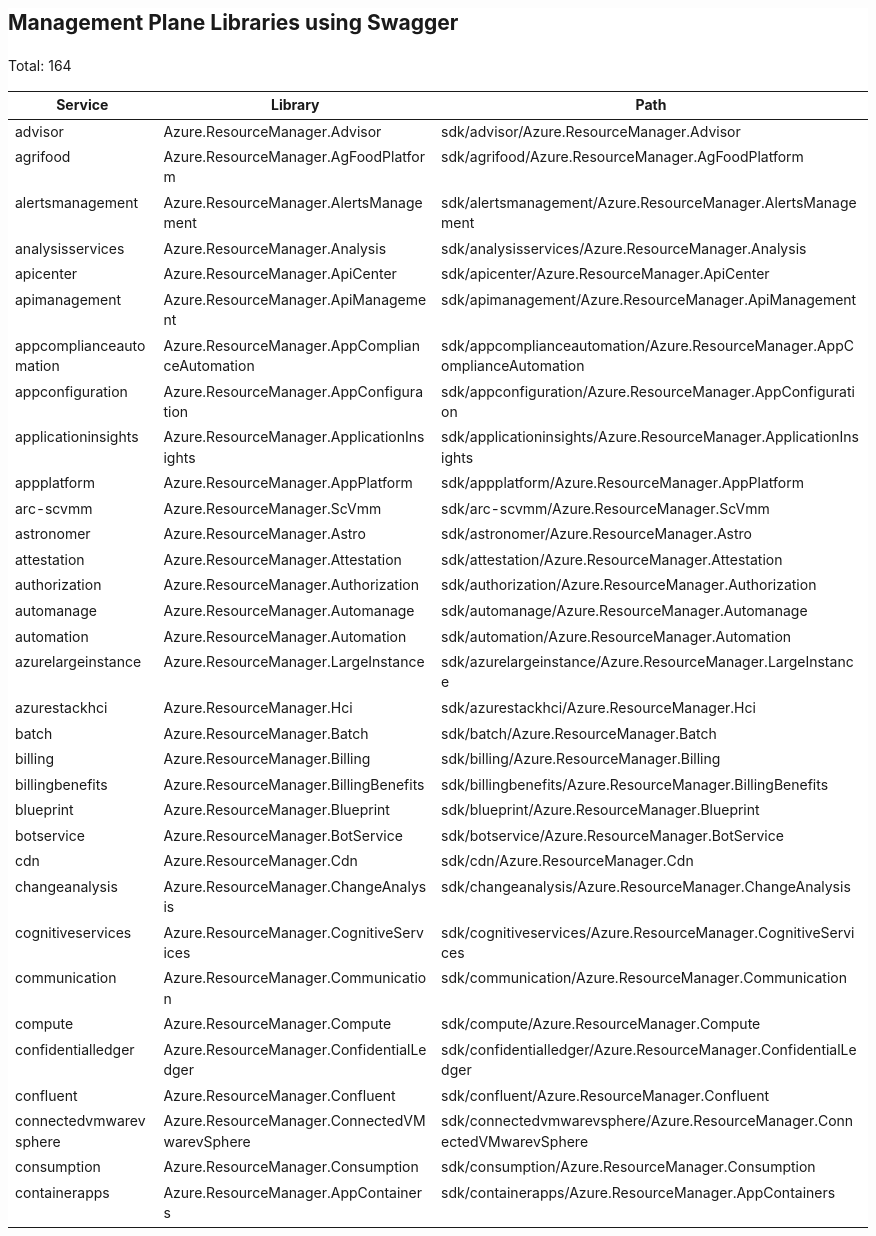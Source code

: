 
## Management Plane Libraries using Swagger

Total: 164

| Service | Library | Path |
| ------- | ------- | ---- |
| advisor | Azure.ResourceManager.Advisor | sdk/advisor/Azure.ResourceManager.Advisor |
| agrifood | Azure.ResourceManager.AgFoodPlatform | sdk/agrifood/Azure.ResourceManager.AgFoodPlatform |
| alertsmanagement | Azure.ResourceManager.AlertsManagement | sdk/alertsmanagement/Azure.ResourceManager.AlertsManagement |
| analysisservices | Azure.ResourceManager.Analysis | sdk/analysisservices/Azure.ResourceManager.Analysis |
| apicenter | Azure.ResourceManager.ApiCenter | sdk/apicenter/Azure.ResourceManager.ApiCenter |
| apimanagement | Azure.ResourceManager.ApiManagement | sdk/apimanagement/Azure.ResourceManager.ApiManagement |
| appcomplianceautomation | Azure.ResourceManager.AppComplianceAutomation | sdk/appcomplianceautomation/Azure.ResourceManager.AppComplianceAutomation |
| appconfiguration | Azure.ResourceManager.AppConfiguration | sdk/appconfiguration/Azure.ResourceManager.AppConfiguration |
| applicationinsights | Azure.ResourceManager.ApplicationInsights | sdk/applicationinsights/Azure.ResourceManager.ApplicationInsights |
| appplatform | Azure.ResourceManager.AppPlatform | sdk/appplatform/Azure.ResourceManager.AppPlatform |
| arc-scvmm | Azure.ResourceManager.ScVmm | sdk/arc-scvmm/Azure.ResourceManager.ScVmm |
| astronomer | Azure.ResourceManager.Astro | sdk/astronomer/Azure.ResourceManager.Astro |
| attestation | Azure.ResourceManager.Attestation | sdk/attestation/Azure.ResourceManager.Attestation |
| authorization | Azure.ResourceManager.Authorization | sdk/authorization/Azure.ResourceManager.Authorization |
| automanage | Azure.ResourceManager.Automanage | sdk/automanage/Azure.ResourceManager.Automanage |
| automation | Azure.ResourceManager.Automation | sdk/automation/Azure.ResourceManager.Automation |
| azurelargeinstance | Azure.ResourceManager.LargeInstance | sdk/azurelargeinstance/Azure.ResourceManager.LargeInstance |
| azurestackhci | Azure.ResourceManager.Hci | sdk/azurestackhci/Azure.ResourceManager.Hci |
| batch | Azure.ResourceManager.Batch | sdk/batch/Azure.ResourceManager.Batch |
| billing | Azure.ResourceManager.Billing | sdk/billing/Azure.ResourceManager.Billing |
| billingbenefits | Azure.ResourceManager.BillingBenefits | sdk/billingbenefits/Azure.ResourceManager.BillingBenefits |
| blueprint | Azure.ResourceManager.Blueprint | sdk/blueprint/Azure.ResourceManager.Blueprint |
| botservice | Azure.ResourceManager.BotService | sdk/botservice/Azure.ResourceManager.BotService |
| cdn | Azure.ResourceManager.Cdn | sdk/cdn/Azure.ResourceManager.Cdn |
| changeanalysis | Azure.ResourceManager.ChangeAnalysis | sdk/changeanalysis/Azure.ResourceManager.ChangeAnalysis |
| cognitiveservices | Azure.ResourceManager.CognitiveServices | sdk/cognitiveservices/Azure.ResourceManager.CognitiveServices |
| communication | Azure.ResourceManager.Communication | sdk/communication/Azure.ResourceManager.Communication |
| compute | Azure.ResourceManager.Compute | sdk/compute/Azure.ResourceManager.Compute |
| confidentialledger | Azure.ResourceManager.ConfidentialLedger | sdk/confidentialledger/Azure.ResourceManager.ConfidentialLedger |
| confluent | Azure.ResourceManager.Confluent | sdk/confluent/Azure.ResourceManager.Confluent |
| connectedvmwarevsphere | Azure.ResourceManager.ConnectedVMwarevSphere | sdk/connectedvmwarevsphere/Azure.ResourceManager.ConnectedVMwarevSphere |
| consumption | Azure.ResourceManager.Consumption | sdk/consumption/Azure.ResourceManager.Consumption |
| containerapps | Azure.ResourceManager.AppContainers | sdk/containerapps/Azure.ResourceManager.AppContainers |